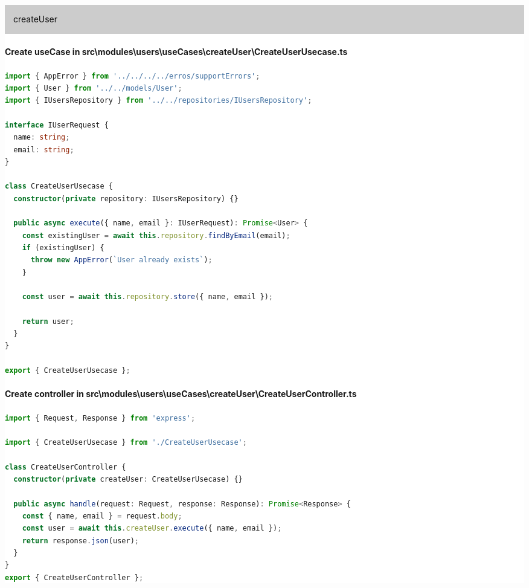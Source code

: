 <div style="background: #ccc; color: #111; padding: 1rem">createUser </div>

#### Create useCase in src\modules\users\useCases\createUser\CreateUserUsecase.ts

  ```typescript
  import { AppError } from '../../../../erros/supportErrors';
  import { User } from '../../models/User';
  import { IUsersRepository } from '../../repositories/IUsersRepository';

  interface IUserRequest {
    name: string;
    email: string;
  }

  class CreateUserUsecase {
    constructor(private repository: IUsersRepository) {}

    public async execute({ name, email }: IUserRequest): Promise<User> {
      const existingUser = await this.repository.findByEmail(email);
      if (existingUser) {
        throw new AppError(`User already exists`);
      }

      const user = await this.repository.store({ name, email });

      return user;
    }
  }

  export { CreateUserUsecase };
  ```

#### Create controller in src\modules\users\useCases\createUser\CreateUserController.ts

```typescript
import { Request, Response } from 'express';

import { CreateUserUsecase } from './CreateUserUsecase';

class CreateUserController {
  constructor(private createUser: CreateUserUsecase) {}

  public async handle(request: Request, response: Response): Promise<Response> {
    const { name, email } = request.body;
    const user = await this.createUser.execute({ name, email });
    return response.json(user);
  }
}
export { CreateUserController };
```
